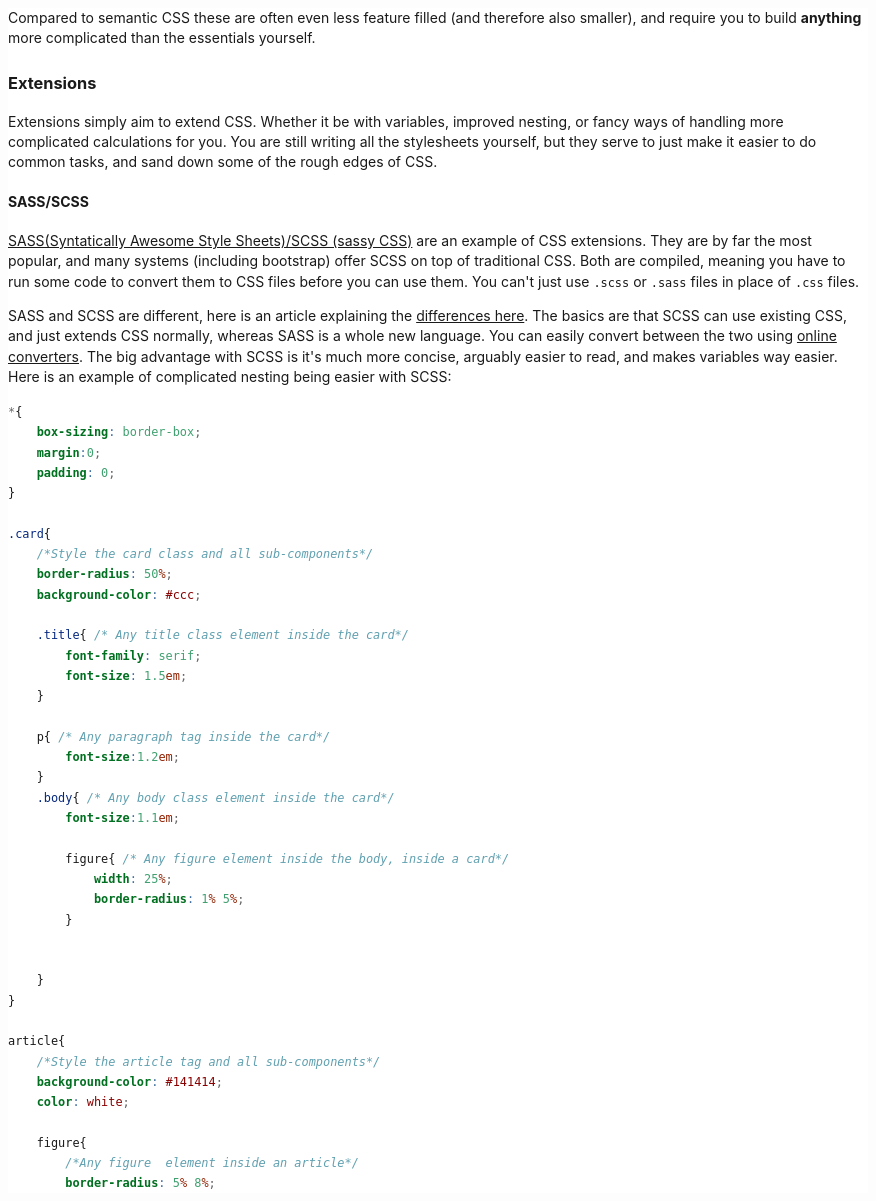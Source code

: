 Compared to semantic CSS these are often even less feature filled (and therefore also smaller), and require you to build **anything** more complicated than the essentials yourself.

### Extensions

Extensions simply aim to extend CSS. Whether it be with variables, improved nesting, or fancy ways of handling more complicated calculations for you. You are still writing all the stylesheets yourself, but they serve to just make it easier to do common tasks, and sand down some of the rough edges of CSS.

#### SASS/SCSS

[SASS(Syntatically Awesome Style Sheets)/SCSS (sassy CSS)](https://sass-lang.com/) are an example of CSS extensions. They are by far the most popular, and many systems (including bootstrap) offer SCSS on top of traditional CSS. Both are compiled, meaning you have to run some code to convert them to CSS files before you can use them. You can't just use `.scss` or `.sass` files in place of `.css` files.

SASS and SCSS are different, here is an article explaining the [differences here](https://www.geeksforgeeks.org/what-is-the-difference-between-scss-and-sass/). The basics are that SCSS can use existing CSS, and just extends CSS normally, whereas SASS is a whole new language. You can easily convert between the two using [online converters](https://codebeautify.org/sass-to-css-converter). The big advantage with SCSS is it's much more concise, arguably easier to read, and makes variables way easier. Here is an example of complicated nesting being easier with SCSS:

```scss
*{
    box-sizing: border-box;
    margin:0;
    padding: 0;
}

.card{
    /*Style the card class and all sub-components*/
    border-radius: 50%;
    background-color: #ccc;
    
    .title{ /* Any title class element inside the card*/
        font-family: serif;
        font-size: 1.5em;
    }
    
    p{ /* Any paragraph tag inside the card*/
        font-size:1.2em;
    }
    .body{ /* Any body class element inside the card*/
        font-size:1.1em;
        
        figure{ /* Any figure element inside the body, inside a card*/
            width: 25%;
            border-radius: 1% 5%;
        }
        
        
    }
}

article{
    /*Style the article tag and all sub-components*/
    background-color: #141414;
    color: white;
    
    figure{
        /*Any figure  element inside an article*/
        border-radius: 5% 8%;
```